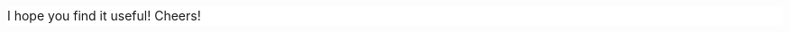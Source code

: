 I hope you find it useful! Cheers!

  [previous post]: /posts/idsecconf-2013-myftpd-challenge/
  [SEH overwrites]: https://www.corelan.be/index.php/2009/07/25/writing-buffer-overflow-exploits-a-quick-and-basic-tutorial-part-3-seh/
  [ASLR]: https://en.wikipedia.org/wiki/Address_space_layout_randomization

